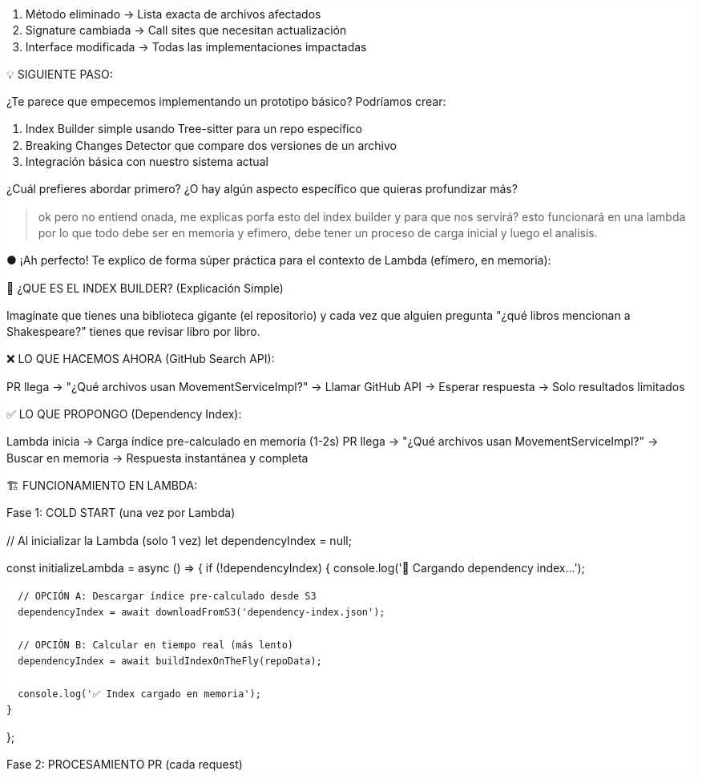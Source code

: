   1. Método eliminado → Lista exacta de archivos afectados
  2. Signature cambiada → Call sites que necesitan actualización
  3. Interface modificada → Todas las implementaciones impactadas

  💡 SIGUIENTE PASO:

  ¿Te parece que empecemos implementando un prototipo básico? Podríamos crear:

  1. Index Builder simple usando Tree-sitter para un repo específico
  2. Breaking Changes Detector que compare dos versiones de un archivo
  3. Integración básica con nuestro sistema actual

  ¿Cuál prefieres abordar primero? ¿O hay algún aspecto específico que quieras profundizar más?

> ok pero no entiend onada, me explicas porfa esto del index builder y para que nos servirá? esto funcionará en una lambda por lo que todo debe ser en memoria y efimero, debe tener un proceso de carga
  inicial y luego el analisis.

● ¡Ah perfecto! Te explico de forma súper práctica para el contexto de Lambda (efímero, en memoria):

  🧠 ¿QUE ES EL INDEX BUILDER? (Explicación Simple)

  Imagínate que tienes una biblioteca gigante (el repositorio) y cada vez que alguien pregunta "¿qué libros mencionan a Shakespeare?" tienes que revisar libro por libro.

  ❌ LO QUE HACEMOS AHORA (GitHub Search API):

  PR llega → "¿Qué archivos usan MovementServiceImpl?"
  → Llamar GitHub API → Esperar respuesta → Solo resultados limitados

  ✅ LO QUE PROPONGO (Dependency Index):

  Lambda inicia → Carga índice pre-calculado en memoria (1-2s)
  PR llega → "¿Qué archivos usan MovementServiceImpl?"
  → Buscar en memoria → Respuesta instantánea y completa

  🏗️ FUNCIONAMIENTO EN LAMBDA:

  Fase 1: COLD START (una vez por Lambda)

  // Al inicializar la Lambda (solo 1 vez)
  let dependencyIndex = null;

  const initializeLambda = async () => {
    if (!dependencyIndex) {
      console.log('🔄 Cargando dependency index...');

      // OPCIÓN A: Descargar índice pre-calculado desde S3
      dependencyIndex = await downloadFromS3('dependency-index.json');

      // OPCIÓN B: Calcular en tiempo real (más lento)
      dependencyIndex = await buildIndexOnTheFly(repoData);

      console.log('✅ Index cargado en memoria');
    }
  };

  Fase 2: PROCESAMIENTO PR (cada request)
